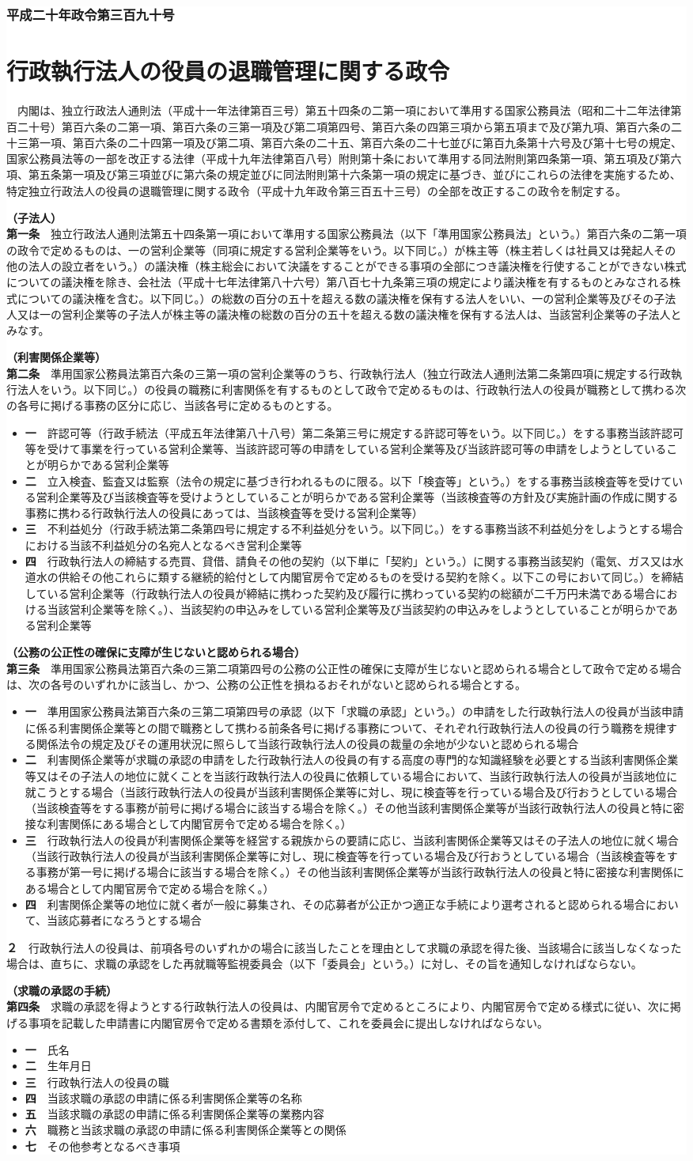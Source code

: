### 平成二十年政令第三百九十号  
# 行政執行法人の役員の退職管理に関する政令  
　内閣は、独立行政法人通則法（平成十一年法律第百三号）第五十四条の二第一項において準用する国家公務員法（昭和二十二年法律第百二十号）第百六条の二第一項、第百六条の三第一項及び第二項第四号、第百六条の四第三項から第五項まで及び第九項、第百六条の二十三第一項、第百六条の二十四第一項及び第二項、第百六条の二十五、第百六条の二十七並びに第百九条第十六号及び第十七号の規定、国家公務員法等の一部を改正する法律（平成十九年法律第百八号）附則第十条において準用する同法附則第四条第一項、第五項及び第六項、第五条第一項及び第三項並びに第六条の規定並びに同法附則第十六条第一項の規定に基づき、並びにこれらの法律を実施するため、特定独立行政法人の役員の退職管理に関する政令（平成十九年政令第三百五十三号）の全部を改正するこの政令を制定する。  
  
**（子法人）**  
**第一条**　独立行政法人通則法第五十四条第一項において準用する国家公務員法（以下「準用国家公務員法」という。）第百六条の二第一項の政令で定めるものは、一の営利企業等（同項に規定する営利企業等をいう。以下同じ。）が株主等（株主若しくは社員又は発起人その他の法人の設立者をいう。）の議決権（株主総会において決議をすることができる事項の全部につき議決権を行使することができない株式についての議決権を除き、会社法（平成十七年法律第八十六号）第八百七十九条第三項の規定により議決権を有するものとみなされる株式についての議決権を含む。以下同じ。）の総数の百分の五十を超える数の議決権を保有する法人をいい、一の営利企業等及びその子法人又は一の営利企業等の子法人が株主等の議決権の総数の百分の五十を超える数の議決権を保有する法人は、当該営利企業等の子法人とみなす。  
  
**（利害関係企業等）**  
**第二条**　準用国家公務員法第百六条の三第一項の営利企業等のうち、行政執行法人（独立行政法人通則法第二条第四項に規定する行政執行法人をいう。以下同じ。）の役員の職務に利害関係を有するものとして政令で定めるものは、行政執行法人の役員が職務として携わる次の各号に掲げる事務の区分に応じ、当該各号に定めるものとする。  
* **一**　許認可等（行政手続法（平成五年法律第八十八号）第二条第三号に規定する許認可等をいう。以下同じ。）をする事務当該許認可等を受けて事業を行っている営利企業等、当該許認可等の申請をしている営利企業等及び当該許認可等の申請をしようとしていることが明らかである営利企業等  
* **二**　立入検査、監査又は監察（法令の規定に基づき行われるものに限る。以下「検査等」という。）をする事務当該検査等を受けている営利企業等及び当該検査等を受けようとしていることが明らかである営利企業等（当該検査等の方針及び実施計画の作成に関する事務に携わる行政執行法人の役員にあっては、当該検査等を受ける営利企業等）  
* **三**　不利益処分（行政手続法第二条第四号に規定する不利益処分をいう。以下同じ。）をする事務当該不利益処分をしようとする場合における当該不利益処分の名宛人となるべき営利企業等  
* **四**　行政執行法人の締結する売買、貸借、請負その他の契約（以下単に「契約」という。）に関する事務当該契約（電気、ガス又は水道水の供給その他これらに類する継続的給付として内閣官房令で定めるものを受ける契約を除く。以下この号において同じ。）を締結している営利企業等（行政執行法人の役員が締結に携わった契約及び履行に携わっている契約の総額が二千万円未満である場合における当該営利企業等を除く。）、当該契約の申込みをしている営利企業等及び当該契約の申込みをしようとしていることが明らかである営利企業等  
  
**（公務の公正性の確保に支障が生じないと認められる場合）**  
**第三条**　準用国家公務員法第百六条の三第二項第四号の公務の公正性の確保に支障が生じないと認められる場合として政令で定める場合は、次の各号のいずれかに該当し、かつ、公務の公正性を損ねるおそれがないと認められる場合とする。  
* **一**　準用国家公務員法第百六条の三第二項第四号の承認（以下「求職の承認」という。）の申請をした行政執行法人の役員が当該申請に係る利害関係企業等との間で職務として携わる前条各号に掲げる事務について、それぞれ行政執行法人の役員の行う職務を規律する関係法令の規定及びその運用状況に照らして当該行政執行法人の役員の裁量の余地が少ないと認められる場合  
* **二**　利害関係企業等が求職の承認の申請をした行政執行法人の役員の有する高度の専門的な知識経験を必要とする当該利害関係企業等又はその子法人の地位に就くことを当該行政執行法人の役員に依頼している場合において、当該行政執行法人の役員が当該地位に就こうとする場合（当該行政執行法人の役員が当該利害関係企業等に対し、現に検査等を行っている場合及び行おうとしている場合（当該検査等をする事務が前号に掲げる場合に該当する場合を除く。）その他当該利害関係企業等が当該行政執行法人の役員と特に密接な利害関係にある場合として内閣官房令で定める場合を除く。）  
* **三**　行政執行法人の役員が利害関係企業等を経営する親族からの要請に応じ、当該利害関係企業等又はその子法人の地位に就く場合（当該行政執行法人の役員が当該利害関係企業等に対し、現に検査等を行っている場合及び行おうとしている場合（当該検査等をする事務が第一号に掲げる場合に該当する場合を除く。）その他当該利害関係企業等が当該行政執行法人の役員と特に密接な利害関係にある場合として内閣官房令で定める場合を除く。）  
* **四**　利害関係企業等の地位に就く者が一般に募集され、その応募者が公正かつ適正な手続により選考されると認められる場合において、当該応募者になろうとする場合  
  
**２**　行政執行法人の役員は、前項各号のいずれかの場合に該当したことを理由として求職の承認を得た後、当該場合に該当しなくなった場合は、直ちに、求職の承認をした再就職等監視委員会（以下「委員会」という。）に対し、その旨を通知しなければならない。  
  
**（求職の承認の手続）**  
**第四条**　求職の承認を得ようとする行政執行法人の役員は、内閣官房令で定めるところにより、内閣官房令で定める様式に従い、次に掲げる事項を記載した申請書に内閣官房令で定める書類を添付して、これを委員会に提出しなければならない。  
* **一**　氏名  
* **二**　生年月日  
* **三**　行政執行法人の役員の職  
* **四**　当該求職の承認の申請に係る利害関係企業等の名称  
* **五**　当該求職の承認の申請に係る利害関係企業等の業務内容  
* **六**　職務と当該求職の承認の申請に係る利害関係企業等との関係  
* **七**　その他参考となるべき事項  
  